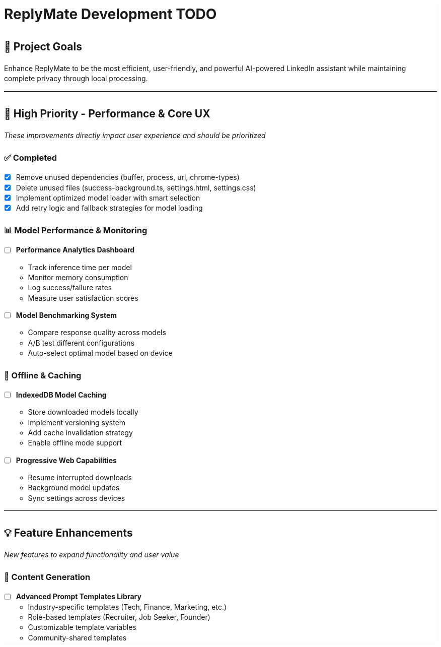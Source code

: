 # ReplyMate Development TODO

## 🎯 Project Goals
Enhance ReplyMate to be the most efficient, user-friendly, and powerful AI-powered LinkedIn assistant while maintaining complete privacy through local processing.

---

## 🚀 High Priority - Performance & Core UX
*These improvements directly impact user experience and should be prioritized*

### ✅ Completed
- [x] Remove unused dependencies (buffer, process, url, chrome-types)
- [x] Delete unused files (success-background.ts, settings.html, settings.css)
- [x] Implement optimized model loader with smart selection
- [x] Add retry logic and fallback strategies for model loading

### 📊 Model Performance & Monitoring
- [ ] **Performance Analytics Dashboard**
  - Track inference time per model
  - Monitor memory consumption
  - Log success/failure rates
  - Measure user satisfaction scores

- [ ] **Model Benchmarking System**
  - Compare response quality across models
  - A/B test different configurations
  - Auto-select optimal model based on device

### 💾 Offline & Caching
- [ ] **IndexedDB Model Caching**
  - Store downloaded models locally
  - Implement versioning system
  - Add cache invalidation strategy
  - Enable offline mode support

- [ ] **Progressive Web Capabilities**
  - Resume interrupted downloads
  - Background model updates
  - Sync settings across devices

---

## 💡 Feature Enhancements
*New features to expand functionality and user value*

### 📝 Content Generation
- [ ] **Advanced Prompt Templates Library**
  - Industry-specific templates (Tech, Finance, Marketing, etc.)
  - Role-based templates (Recruiter, Job Seeker, Founder)
  - Customizable template variables
  - Community-shared templates
